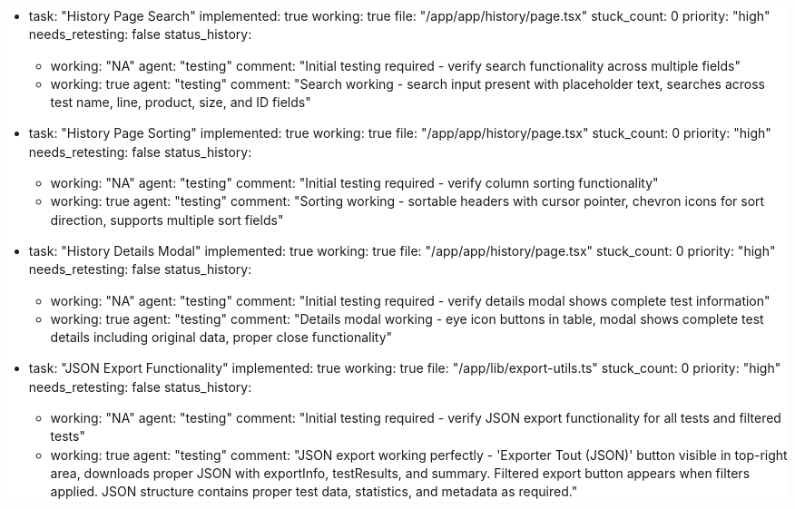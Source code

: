   - task: "History Page Search"
    implemented: true
    working: true
    file: "/app/app/history/page.tsx"
    stuck_count: 0
    priority: "high"
    needs_retesting: false
    status_history:
      - working: "NA"
        agent: "testing"
        comment: "Initial testing required - verify search functionality across multiple fields"
      - working: true
        agent: "testing"
        comment: "Search working - search input present with placeholder text, searches across test name, line, product, size, and ID fields"

  - task: "History Page Sorting"
    implemented: true
    working: true
    file: "/app/app/history/page.tsx"
    stuck_count: 0
    priority: "high"
    needs_retesting: false
    status_history:
      - working: "NA"
        agent: "testing"
        comment: "Initial testing required - verify column sorting functionality"
      - working: true
        agent: "testing"
        comment: "Sorting working - sortable headers with cursor pointer, chevron icons for sort direction, supports multiple sort fields"

  - task: "History Details Modal"
    implemented: true
    working: true
    file: "/app/app/history/page.tsx"
    stuck_count: 0
    priority: "high"
    needs_retesting: false
    status_history:
      - working: "NA"
        agent: "testing"
        comment: "Initial testing required - verify details modal shows complete test information"
      - working: true
        agent: "testing"
        comment: "Details modal working - eye icon buttons in table, modal shows complete test details including original data, proper close functionality"

  - task: "JSON Export Functionality"
    implemented: true
    working: true
    file: "/app/lib/export-utils.ts"
    stuck_count: 0
    priority: "high"
    needs_retesting: false
    status_history:
      - working: "NA"
        agent: "testing"
        comment: "Initial testing required - verify JSON export functionality for all tests and filtered tests"
      - working: true
        agent: "testing"
        comment: "JSON export working perfectly - 'Exporter Tout (JSON)' button visible in top-right area, downloads proper JSON with exportInfo, testResults, and summary. Filtered export button appears when filters applied. JSON structure contains proper test data, statistics, and metadata as required."